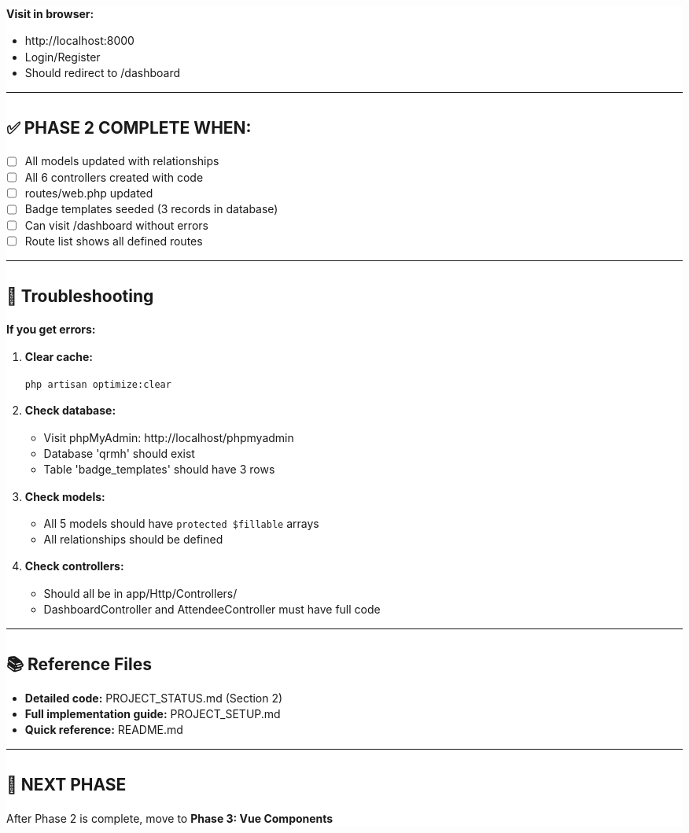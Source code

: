 **Visit in browser:**
- http://localhost:8000
- Login/Register
- Should redirect to /dashboard

---

## ✅ PHASE 2 COMPLETE WHEN:

- [ ] All models updated with relationships
- [ ] All 6 controllers created with code
- [ ] routes/web.php updated
- [ ] Badge templates seeded (3 records in database)
- [ ] Can visit /dashboard without errors
- [ ] Route list shows all defined routes

---

## 🐛 Troubleshooting

**If you get errors:**

1. **Clear cache:**
   ```bash
   php artisan optimize:clear
   ```

2. **Check database:**
   - Visit phpMyAdmin: http://localhost/phpmyadmin
   - Database 'qrmh' should exist
   - Table 'badge_templates' should have 3 rows

3. **Check models:**
   - All 5 models should have `protected $fillable` arrays
   - All relationships should be defined

4. **Check controllers:**
   - Should all be in app/Http/Controllers/
   - DashboardController and AttendeeController must have full code

---

## 📚 Reference Files

- **Detailed code:** PROJECT_STATUS.md (Section 2)
- **Full implementation guide:** PROJECT_SETUP.md
- **Quick reference:** README.md

---

## 🎯 NEXT PHASE

After Phase 2 is complete, move to **Phase 3: Vue Components**
